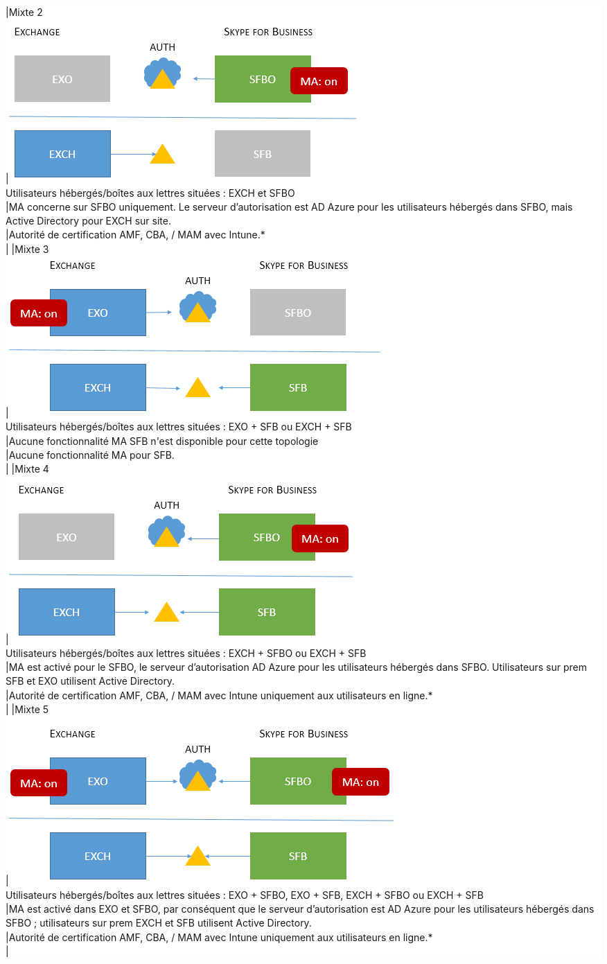 |Mixte 2  <br/> |![Prise en charge de la topologie mixte MA-S4B 2, SFBO plus MA exécuté avec EXCH sur site.](../../media/247a985d-39cd-4c16-a19e-b8b65207d82e.PNG)           <br/> Utilisateurs hébergés/boîtes aux lettres situées : EXCH et SFBO  <br/> |MA concerne sur SFBO uniquement. Le serveur d’autorisation est AD Azure pour les utilisateurs hébergés dans SFBO, mais Active Directory pour EXCH sur site.  <br/> |Autorité de certification AMF, CBA, / MAM avec Intune.\*  <br/> |
|Mixte 3  <br/> |![Prise en charge de MA avec SFB, EXO avec MA local, plus EXCH et SFB sur site.](../../media/772dc261-c041-4a96-90d0-fd0b5124decf.PNG)           <br/> Utilisateurs hébergés/boîtes aux lettres situées : EXO + SFB ou EXCH + SFB  <br/> |Aucune fonctionnalité MA SFB n'est disponible pour cette topologie  <br/> |Aucune fonctionnalité MA pour SFB.  <br/> |
|Mixte 4  <br/> |![Prise en charge de MA avec SFB, SFBO avec MA local, plus EXCH et SFB](../../media/8971bfaf-961f-476c-b16e-5418d1fa0a6d.PNG)           <br/> Utilisateurs hébergés/boîtes aux lettres situées : EXCH + SFBO ou EXCH + SFB   <br/> |MA est activé pour le SFBO, le serveur d’autorisation AD Azure pour les utilisateurs hébergés dans SFBO. Utilisateurs sur prem SFB et EXO utilisent Active Directory.  <br/> |Autorité de certification AMF, CBA, / MAM avec Intune uniquement aux utilisateurs en ligne.\*  <br/> |
|Mixte 5  <br/> |![Prise en charge de MA dans SFB, EXO avec MA, SFBO avec MA, EXCH et SFB sur site.](../../media/ecc366cf-1a7b-4ad1-bf8e-57111b8ad94f.PNG)           <br/> Utilisateurs hébergés/boîtes aux lettres situées : EXO + SFBO, EXO + SFB, EXCH + SFBO ou EXCH + SFB  <br/> |MA est activé dans EXO et SFBO, par conséquent que le serveur d’autorisation est AD Azure pour les utilisateurs hébergés dans SFBO ; utilisateurs sur prem EXCH et SFB utilisent Active Directory.  <br/> |Autorité de certification AMF, CBA, / MAM avec Intune uniquement aux utilisateurs en ligne.\*  <br/> |